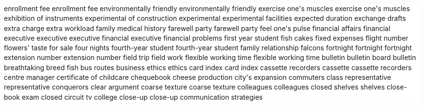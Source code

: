 enrollment fee enrollment fee
environmentally friendly
environmentally friendly
exercise one's muscles
exercise one's muscles
exhibition of instruments
experimental of construction experimental
experimental facilities 
expected duration
exchange drafts
extra charge
extra workload
family medical history
farewell party farewell party
feel one's pulse
financial affairs
financial executive executive executive
financial executive
financial problems
first year student
fish cakes
fixed expenses
flight number
flowers' taste
for sale
four nights
fourth-year student
fourth-year student
family relationship
falcons
fortnight fortnight fortnight
extension number
extension number
field trip
field work
flexible working time flexible working time
bulletin bulletin board
bulletin
breathtaking
breed fish
bus routes
business ethics
ethics
card index
card index
cassette recorders cassette
cassette recorders
centre manager
certificate of childcare
chequebook
cheese production
city's expansion
commuters
class representative representative
conquerors
clear argument
coarse texture coarse texture
colleagues
colleagues
closed shelves shelves
close-book exam
closed circuit tv
college close-up close-up
communication strategies